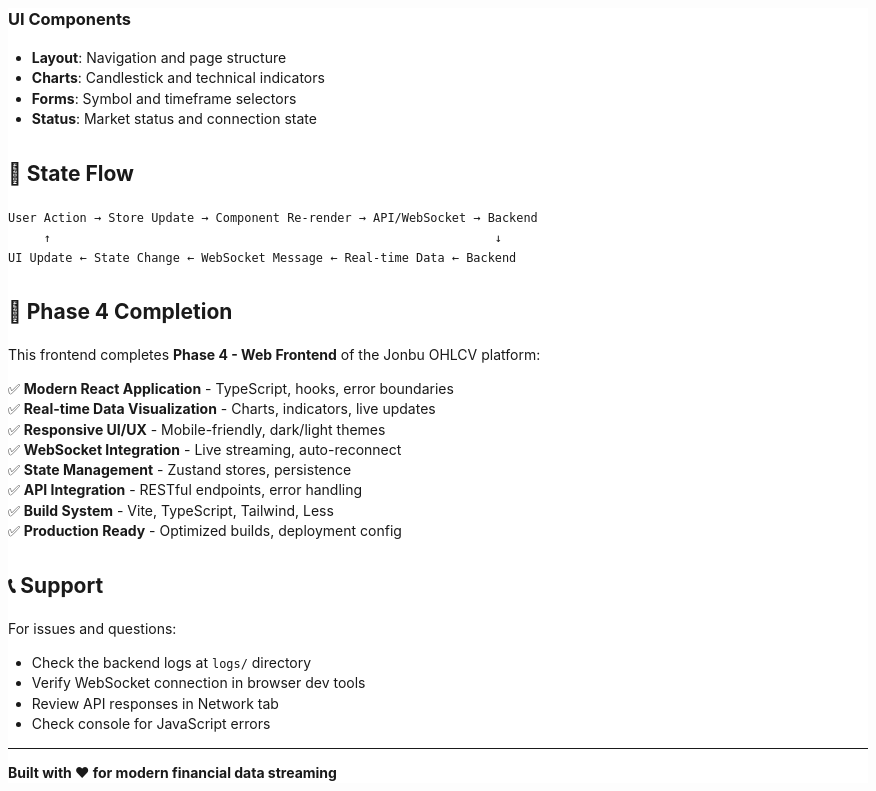 ### UI Components

- **Layout**: Navigation and page structure
- **Charts**: Candlestick and technical indicators
- **Forms**: Symbol and timeframe selectors
- **Status**: Market status and connection state

## 🔄 State Flow

```
User Action → Store Update → Component Re-render → API/WebSocket → Backend
     ↑                                                              ↓
UI Update ← State Change ← WebSocket Message ← Real-time Data ← Backend
```

## 🎯 Phase 4 Completion

This frontend completes **Phase 4 - Web Frontend** of the Jonbu OHLCV platform:

✅ **Modern React Application** - TypeScript, hooks, error boundaries  
✅ **Real-time Data Visualization** - Charts, indicators, live updates  
✅ **Responsive UI/UX** - Mobile-friendly, dark/light themes  
✅ **WebSocket Integration** - Live streaming, auto-reconnect  
✅ **State Management** - Zustand stores, persistence  
✅ **API Integration** - RESTful endpoints, error handling  
✅ **Build System** - Vite, TypeScript, Tailwind, Less  
✅ **Production Ready** - Optimized builds, deployment config  

## 📞 Support

For issues and questions:

- Check the backend logs at `logs/` directory
- Verify WebSocket connection in browser dev tools
- Review API responses in Network tab
- Check console for JavaScript errors

---

**Built with ❤️ for modern financial data streaming**
